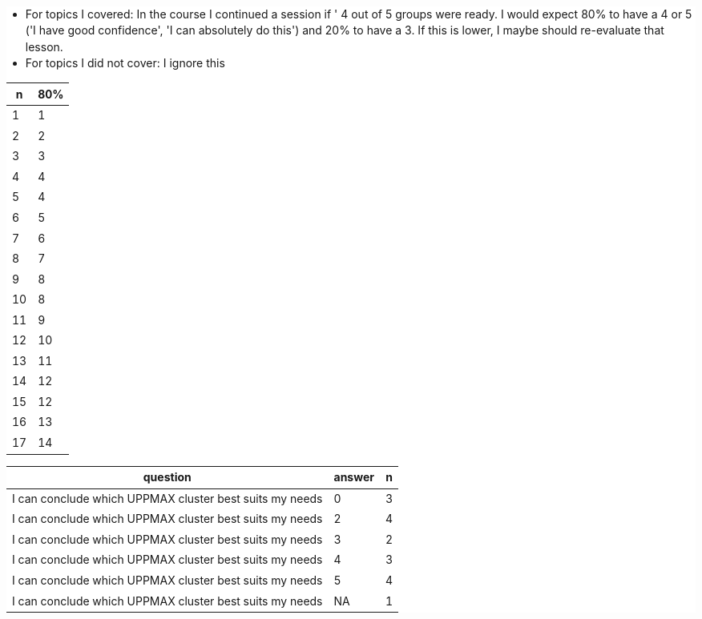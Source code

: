 - For topics I covered: In the course I continued a session if '
  4 out of 5 groups were ready.
  I would expect 80% to have a 4 or 5 ('I have good confidence',
  'I can absolutely do this')
  and 20% to have a 3. If this is lower, I maybe should
  re-evaluate that lesson.
- For topics I did not cover: I ignore this

| n   | 80% |
| --- | --- |
| 1   | 1   |
| 2   | 2   |
| 3   | 3   |
| 4   | 4   |
| 5   | 4   |
| 6   | 5   |
| 7   | 6   |
| 8   | 7   |
| 9   | 8   |
| 10  | 8   |
| 11  | 9   |
| 12  | 10  |
| 13  | 11  |
| 14  | 12  |
| 15  | 12  |
| 16  | 13  |
| 17  | 14  |

| question                                                | answer | n   |
| ------------------------------------------------------- | ------ | --- |
| I can conclude which UPPMAX cluster best suits my needs | 0      | 3   |
| I can conclude which UPPMAX cluster best suits my needs | 2      | 4   |
| I can conclude which UPPMAX cluster best suits my needs | 3      | 2   |
| I can conclude which UPPMAX cluster best suits my needs | 4      | 3   |
| I can conclude which UPPMAX cluster best suits my needs | 5      | 4   |
| I can conclude which UPPMAX cluster best suits my needs | NA     | 1   |
